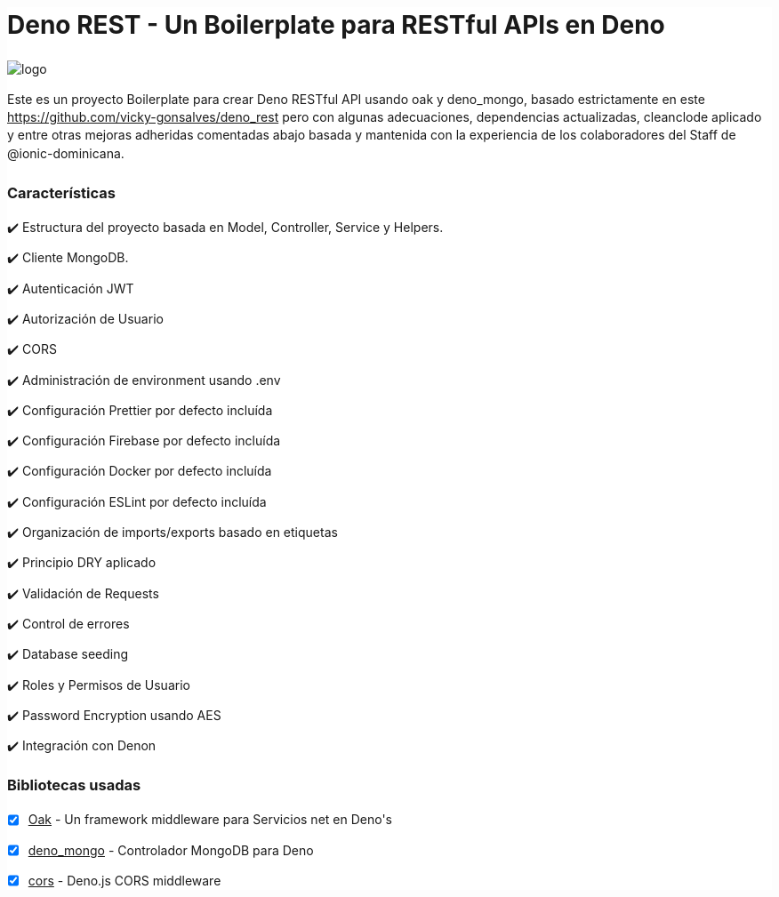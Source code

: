 
# Deno REST - Un Boilerplate para RESTful APIs en Deno

<img  src="https://res.cloudinary.com/practicaldev/image/fetch/s--0kRPEzqJ--/c_imagga_scale,f_auto,fl_progressive,h_420,q_auto,w_1000/https://dev-to-uploads.s3.amazonaws.com/i/lzyaemujz884m4tggslk.png"  alt="logo" />


Este es un proyecto Boilerplate para crear Deno RESTful API usando oak y deno_mongo, basado estrictamente en este https://github.com/vicky-gonsalves/deno_rest pero con algunas adecuaciones, dependencias actualizadas, cleanclode aplicado y entre otras mejoras adheridas comentadas abajo basada y mantenida con la experiencia de los colaboradores del Staff de @ionic-dominicana.


### Características

✔️ Estructura del proyecto basada en Model, Controller, Service y Helpers.

✔️ Cliente MongoDB.

✔️ Autenticación JWT

✔️ Autorización de Usuario

✔️ CORS

✔️ Administración de environment usando .env

✔️ Configuración Prettier por defecto incluída

✔️ Configuración Firebase por defecto incluída

✔️ Configuración Docker por defecto incluída

✔️ Configuración ESLint por defecto incluída

✔️ Organización de imports/exports basado en etiquetas

✔️ Principio DRY aplicado

✔️ Validación de Requests

✔️ Control de errores

✔️ Database seeding

✔️ Roles y Permisos de Usuario

✔️ Password Encryption usando AES

✔️ Integración con Denon



### Bibliotecas usadas



-  [x]  [Oak](https://deno.land/x/oak) - Un framework middleware para Servicios net en Deno's

-  [x]  [deno_mongo](https://deno.land/x/mongo) - Controlador MongoDB para Deno

-  [x]  [cors](https://deno.land/x/cors) - Deno.js CORS middleware
